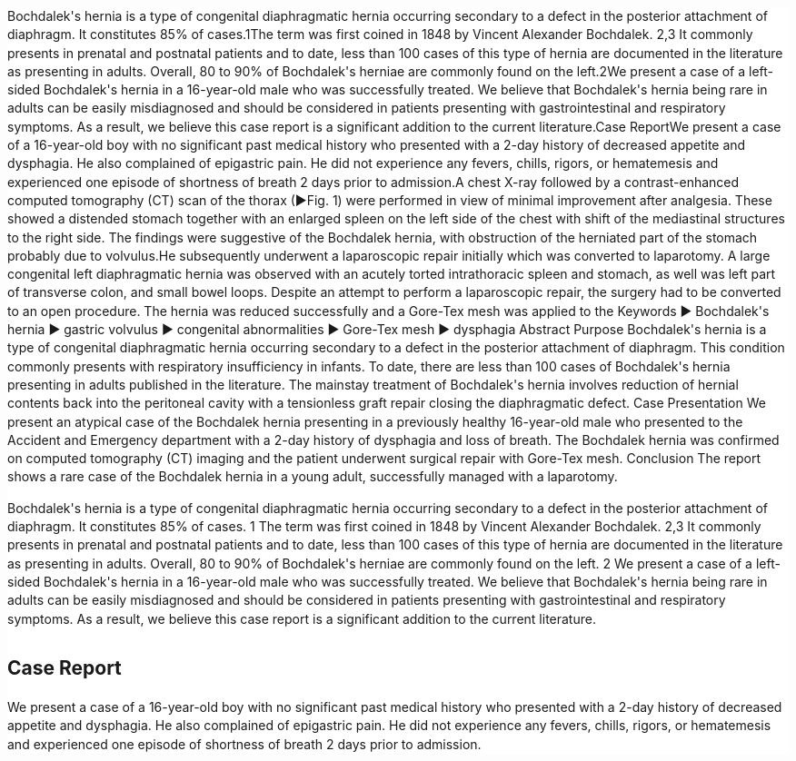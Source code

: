 Bochdalek's hernia is a type of congenital diaphragmatic hernia occurring secondary to a defect in the posterior attachment of diaphragm. It constitutes 85% of cases.1The term was first coined in 1848 by Vincent Alexander Bochdalek. 2,3 It commonly presents in prenatal and postnatal patients and to date, less than 100 cases of this type of hernia are documented in the literature as presenting in adults. Overall, 80 to 90% of Bochdalek's herniae are commonly found on the left.2We present a case of a left-sided Bochdalek's hernia in a 16-year-old male who was successfully treated. We believe that Bochdalek's hernia being rare in adults can be easily misdiagnosed and should be considered in patients presenting with gastrointestinal and respiratory symptoms. As a result, we believe this case report is a significant addition to the current literature.Case ReportWe present a case of a 16-year-old boy with no significant past medical history who presented with a 2-day history of decreased appetite and dysphagia. He also complained of epigastric pain. He did not experience any fevers, chills, rigors, or hematemesis and experienced one episode of shortness of breath 2 days prior to admission.A chest X-ray followed by a contrast-enhanced computed tomography (CT) scan of the thorax (►Fig. 1) were performed in view of minimal improvement after analgesia. These showed a distended stomach together with an enlarged spleen on the left side of the chest with shift of the mediastinal structures to the right side. The findings were suggestive of the Bochdalek hernia, with obstruction of the herniated part of the stomach probably due to volvulus.He subsequently underwent a laparoscopic repair initially which was converted to laparotomy. A large congenital left diaphragmatic hernia was observed with an acutely torted intrathoracic spleen and stomach, as well was left part of transverse colon, and small bowel loops. Despite an attempt to perform a laparoscopic repair, the surgery had to be converted to an open procedure. The hernia was reduced successfully and a Gore-Tex mesh was applied to the Keywords ► Bochdalek's hernia ► gastric volvulus ► congenital abnormalities ► Gore-Tex mesh ► dysphagia Abstract Purpose Bochdalek's hernia is a type of congenital diaphragmatic hernia occurring secondary to a defect in the posterior attachment of diaphragm. This condition commonly presents with respiratory insufficiency in infants. To date, there are less than 100 cases of Bochdalek's hernia presenting in adults published in the literature. The mainstay treatment of Bochdalek's hernia involves reduction of hernial contents back into the peritoneal cavity with a tensionless graft repair closing the diaphragmatic defect. Case Presentation We present an atypical case of the Bochdalek hernia presenting in a previously healthy 16-year-old male who presented to the Accident and Emergency department with a 2-day history of dysphagia and loss of breath. The Bochdalek hernia was confirmed on computed tomography (CT) imaging and the patient underwent surgical repair with Gore-Tex mesh. Conclusion The report shows a rare case of the Bochdalek hernia in a young adult, successfully managed with a laparotomy.

Bochdalek's hernia is a type of congenital diaphragmatic hernia occurring secondary to a defect in the posterior attachment of diaphragm. It constitutes 85% of cases. 1 The term was first coined in 1848 by Vincent Alexander Bochdalek. 2,3 It commonly presents in prenatal and postnatal patients and to date, less than 100 cases of this type of hernia are documented in the literature as presenting in adults. Overall, 80 to 90% of Bochdalek's herniae are commonly found on the left. 2 We present a case of a left-sided Bochdalek's hernia in a 16-year-old male who was successfully treated. We believe that Bochdalek's hernia being rare in adults can be easily misdiagnosed and should be considered in patients presenting with gastrointestinal and respiratory symptoms. As a result, we believe this case report is a significant addition to the current literature.


## Case Report

We present a case of a 16-year-old boy with no significant past medical history who presented with a 2-day history of decreased appetite and dysphagia. He also complained of epigastric pain. He did not experience any fevers, chills, rigors, or hematemesis and experienced one episode of shortness of breath 2 days prior to admission.
